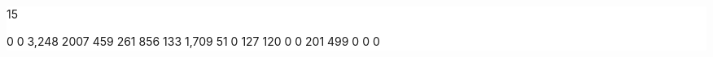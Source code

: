 15
</td>
<td style="text-align:center;color: #eee !important;background-color: #212529 !important;">
0
</td>
<td style="text-align:center;color: #eee !important;background-color: #212529 !important;">
0
</td>
<td style="text-align:center;color: #eee !important;background-color: #212529 !important;">
3,248
</td>
</tr>
<tr>
<td style="text-align:center;color: #eee !important;background-color: #212529 !important;">
2007
</td>
<td style="text-align:center;color: #eee !important;background-color: #212529 !important;">
459
</td>
<td style="text-align:center;color: #eee !important;background-color: #212529 !important;">
261
</td>
<td style="text-align:center;color: #eee !important;background-color: #212529 !important;">
856
</td>
<td style="text-align:center;color: #eee !important;background-color: #212529 !important;">
133
</td>
<td style="text-align:center;color: #eee !important;background-color: #212529 !important;">
1,709
</td>
<td style="text-align:center;color: #eee !important;background-color: #212529 !important;">
51
</td>
<td style="text-align:center;color: #eee !important;background-color: #212529 !important;">
0
</td>
<td style="text-align:center;color: #eee !important;background-color: #212529 !important;">
127
</td>
<td style="text-align:center;color: #eee !important;background-color: #212529 !important;">
120
</td>
<td style="text-align:center;color: #eee !important;background-color: #212529 !important;">
0
</td>
<td style="text-align:center;color: #eee !important;background-color: #212529 !important;">
0
</td>
<td style="text-align:center;color: #eee !important;background-color: #212529 !important;">
201
</td>
<td style="text-align:center;color: #eee !important;background-color: #212529 !important;">
499
</td>
<td style="text-align:center;color: #eee !important;background-color: #212529 !important;">
0
</td>
<td style="text-align:center;color: #eee !important;background-color: #212529 !important;">
0
</td>
<td style="text-align:center;color: #eee !important;background-color: #212529 !important;">
0
</td>
